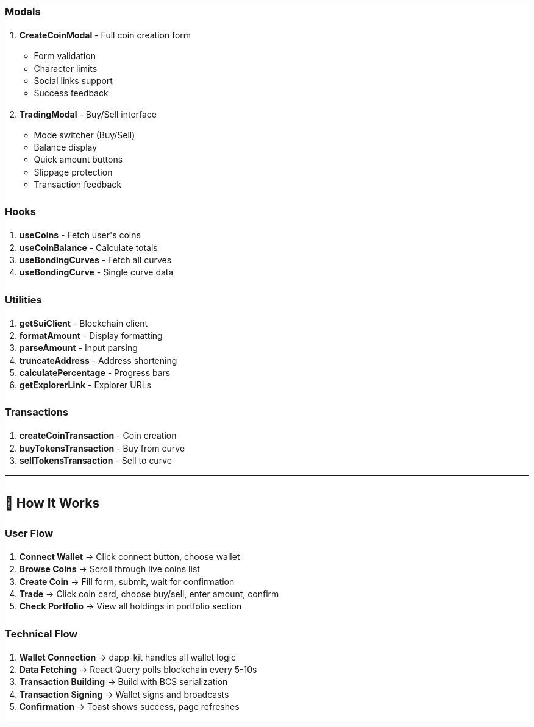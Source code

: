 ### Modals
1. **CreateCoinModal** - Full coin creation form
   - Form validation
   - Character limits
   - Social links support
   - Success feedback

2. **TradingModal** - Buy/Sell interface
   - Mode switcher (Buy/Sell)
   - Balance display
   - Quick amount buttons
   - Slippage protection
   - Transaction feedback

### Hooks
1. **useCoins** - Fetch user's coins
2. **useCoinBalance** - Calculate totals
3. **useBondingCurves** - Fetch all curves
4. **useBondingCurve** - Single curve data

### Utilities
1. **getSuiClient** - Blockchain client
2. **formatAmount** - Display formatting
3. **parseAmount** - Input parsing
4. **truncateAddress** - Address shortening
5. **calculatePercentage** - Progress bars
6. **getExplorerLink** - Explorer URLs

### Transactions
1. **createCoinTransaction** - Coin creation
2. **buyTokensTransaction** - Buy from curve
3. **sellTokensTransaction** - Sell to curve

---

## 🎯 How It Works

### User Flow
1. **Connect Wallet** → Click connect button, choose wallet
2. **Browse Coins** → Scroll through live coins list
3. **Create Coin** → Fill form, submit, wait for confirmation
4. **Trade** → Click coin card, choose buy/sell, enter amount, confirm
5. **Check Portfolio** → View all holdings in portfolio section

### Technical Flow
1. **Wallet Connection** → dapp-kit handles all wallet logic
2. **Data Fetching** → React Query polls blockchain every 5-10s
3. **Transaction Building** → Build with BCS serialization
4. **Transaction Signing** → Wallet signs and broadcasts
5. **Confirmation** → Toast shows success, page refreshes

---